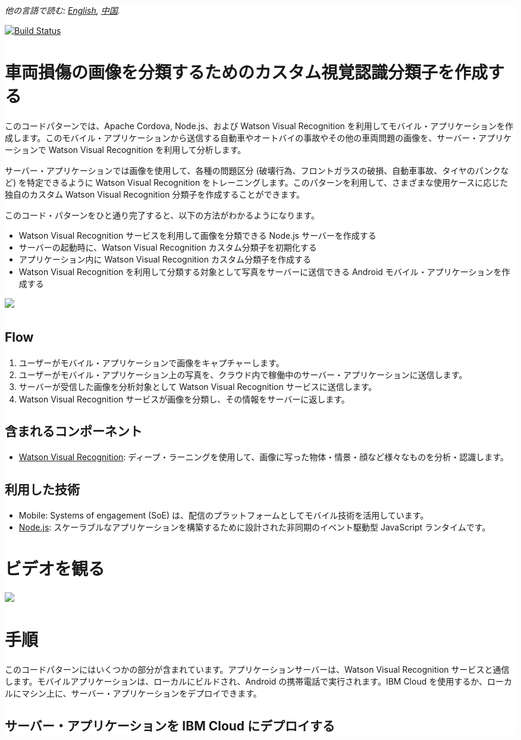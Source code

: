 *他の言語で読む: [English](README.md), [中国](README-cn.md).*

[![Build Status](https://travis-ci.org/IBM/watson-vehicle-damage-analyzer.svg?branch=master)](https://travis-ci.org/IBM/watson-vehicle-damage-analyzer)

# 車両損傷の画像を分類するためのカスタム視覚認識分類子を作成する

このコードパターンでは、Apache Cordova, Node.js、および Watson Visual Recognition を利用してモバイル・アプリケーションを作成します。このモバイル・アプリケーションから送信する自動車やオートバイの事故やその他の車両問題の画像を、サーバー・アプリケーションで Watson Visual Recognition を利用して分析します。

サーバー・アプリケーションでは画像を使用して、各種の問題区分 (破壊行為、フロントガラスの破損、自動車事故、タイヤのパンクなど) を特定できるように Watson Visual Recognition をトレーニングします。このパターンを利用して、さまざまな使用ケースに応じた独自のカスタム Watson Visual Recognition 分類子を作成することができます。

このコード・パターンをひと通り完了すると、以下の方法がわかるようになります。

* Watson Visual Recognition サービスを利用して画像を分類できる Node.js サーバーを作成する
* サーバーの起動時に、Watson Visual Recognition カスタム分類子を初期化する
* アプリケーション内に Watson Visual Recognition カスタム分類子を作成する
* Watson Visual Recognition を利用して分類する対象として写真をサーバーに送信できる Android モバイル・アプリケーションを作成する

![](doc/source/images/architecture.png)

## Flow

1. ユーザーがモバイル・アプリケーションで画像をキャプチャーします。
2. ユーザーがモバイル・アプリケーション上の写真を、クラウド内で稼働中のサーバー・アプリケーションに送信します。
3. サーバーが受信した画像を分析対象として Watson Visual Recognition サービスに送信します。
4. Watson Visual Recognition サービスが画像を分類し、その情報をサーバーに返します。

## 含まれるコンポーネント

* [Watson Visual Recognition](https://www.ibm.com/watson/jp-ja/developercloud/visual-recognition.html): ディープ・ラーニングを使用して、画像に写った物体・情景・顔など様々なものを分析・認識します。

## 利用した技術

* Mobile: Systems of engagement (SoE) は、配信のプラットフォームとしてモバイル技術を活用しています。
* [Node.js](https://nodejs.org/): スケーラブルなアプリケーションを構築するために設計された非同期のイベント駆動型 JavaScript ランタイムです。

# ビデオを観る

[![](https://i.ytimg.com/vi/rVL1HsbsdBI/0.jpg)](https://youtu.be/rVL1HsbsdBI)

# 手順

このコードパターンにはいくつかの部分が含まれています。アプリケーションサーバーは、Watson Visual Recognition サービスと通信します。モバイルアプリケーションは、ローカルにビルドされ、Android の携帯電話で実行されます。IBM Cloud を使用するか、ローカルにマシン上に、サーバー・アプリケーションをデプロイできます。

## サーバー・アプリケーションを IBM Cloud にデプロイする
